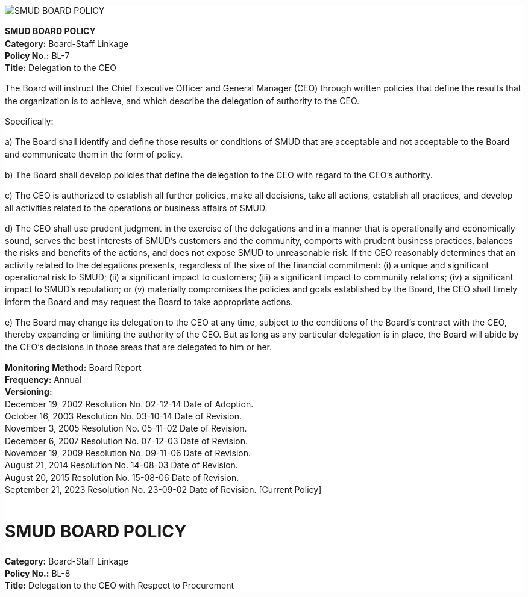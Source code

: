 ![SMUD BOARD POLICY](https://www.smud.org/-/media/SMUD/Images/Board-Policies/BL-7-Delegation-to-the-CEO.png)

**SMUD BOARD POLICY**  
**Category:** Board-Staff Linkage  
**Policy No.:** BL-7  
**Title:** Delegation to the CEO  

The Board will instruct the Chief Executive Officer and General Manager (CEO) through written policies that define the results that the organization is to achieve, and which describe the delegation of authority to the CEO.

Specifically:

a) The Board shall identify and define those results or conditions of SMUD that are acceptable and not acceptable to the Board and communicate them in the form of policy.

b) The Board shall develop policies that define the delegation to the CEO with regard to the CEO’s authority.

c) The CEO is authorized to establish all further policies, make all decisions, take all actions, establish all practices, and develop all activities related to the operations or business affairs of SMUD.

d) The CEO shall use prudent judgment in the exercise of the delegations and in a manner that is operationally and economically sound, serves the best interests of SMUD’s customers and the community, comports with prudent business practices, balances the risks and benefits of the actions, and does not expose SMUD to unreasonable risk. If the CEO reasonably determines that an activity related to the delegations presents, regardless of the size of the financial commitment: (i) a unique and significant operational risk to SMUD; (ii) a significant impact to customers; (iii) a significant impact to community relations; (iv) a significant impact to SMUD’s reputation; or (v) materially compromises the policies and goals established by the Board, the CEO shall timely inform the Board and may request the Board to take appropriate actions.

e) The Board may change its delegation to the CEO at any time, subject to the conditions of the Board’s contract with the CEO, thereby expanding or limiting the authority of the CEO. But as long as any particular delegation is in place, the Board will abide by the CEO’s decisions in those areas that are delegated to him or her.

**Monitoring Method:** Board Report  
**Frequency:** Annual  
**Versioning:**  
December 19, 2002 Resolution No. 02-12-14 Date of Adoption.  
October 16, 2003 Resolution No. 03-10-14 Date of Revision.  
November 3, 2005 Resolution No. 05-11-02 Date of Revision.  
December 6, 2007 Resolution No. 07-12-03 Date of Revision.  
November 19, 2009 Resolution No. 09-11-06 Date of Revision.  
August 21, 2014 Resolution No. 14-08-03 Date of Revision.  
August 20, 2015 Resolution No. 15-08-06 Date of Revision.  
September 21, 2023 Resolution No. 23-09-02 Date of Revision. [Current Policy]

# SMUD BOARD POLICY
**Category:** Board-Staff Linkage  
**Policy No.:** BL-8  
**Title:** Delegation to the CEO with Respect to Procurement  
